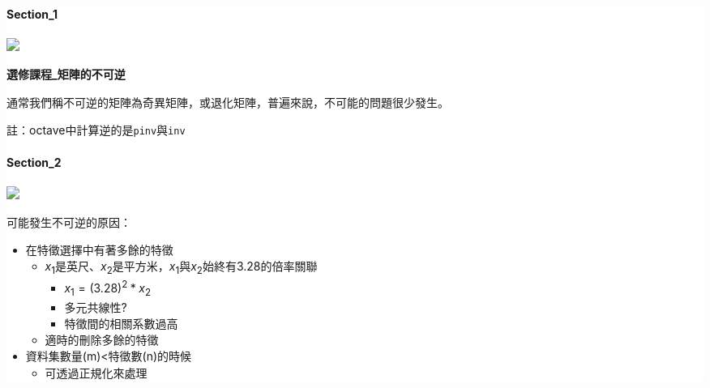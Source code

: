 #### Section_1
![](https://i.imgur.com/3Nt9X6d.png)

**選修課程_矩陣的不可逆**

通常我們稱不可逆的矩陣為奇異矩陣，或退化矩陣，普遍來說，不可能的問題很少發生。

註：octave中計算逆的是`pinv`與`inv`
#### Section_2
![](https://i.imgur.com/De65qcX.png)

可能發生不可逆的原因：
* 在特徵選擇中有著多餘的特徵
    * $x_1$是英尺、$x_2$是平方米，$x_1$與$x_2$始終有3.28的倍率關聯
        * $x_1=(3.28)^2*x_2$
        * 多元共線性?
        * 特徵間的相關系數過高
    * 適時的刪除多餘的特徵
* 資料集數量(m)<特徵數(n)的時候
    * 可透過正規化來處理

